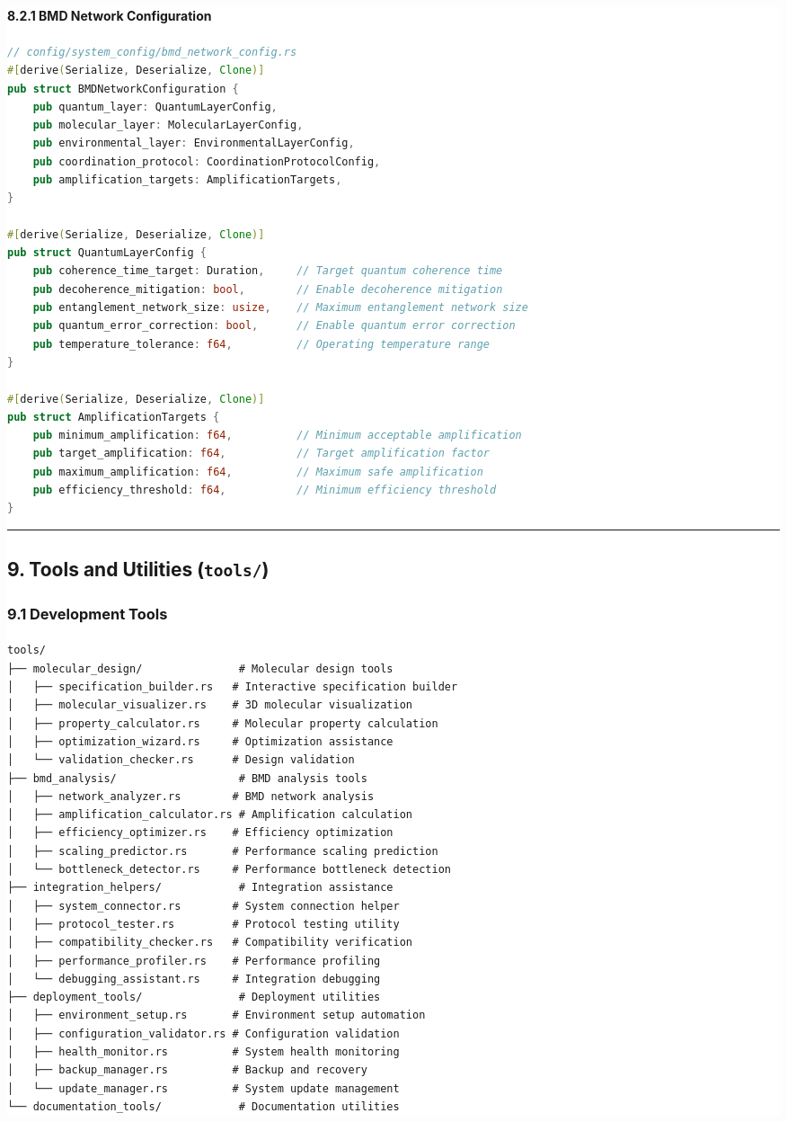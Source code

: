 #### 8.2.1 BMD Network Configuration

```rust
// config/system_config/bmd_network_config.rs
#[derive(Serialize, Deserialize, Clone)]
pub struct BMDNetworkConfiguration {
    pub quantum_layer: QuantumLayerConfig,
    pub molecular_layer: MolecularLayerConfig,
    pub environmental_layer: EnvironmentalLayerConfig,
    pub coordination_protocol: CoordinationProtocolConfig,
    pub amplification_targets: AmplificationTargets,
}

#[derive(Serialize, Deserialize, Clone)]
pub struct QuantumLayerConfig {
    pub coherence_time_target: Duration,     // Target quantum coherence time
    pub decoherence_mitigation: bool,        // Enable decoherence mitigation
    pub entanglement_network_size: usize,    // Maximum entanglement network size
    pub quantum_error_correction: bool,      // Enable quantum error correction
    pub temperature_tolerance: f64,          // Operating temperature range
}

#[derive(Serialize, Deserialize, Clone)]
pub struct AmplificationTargets {
    pub minimum_amplification: f64,          // Minimum acceptable amplification
    pub target_amplification: f64,           // Target amplification factor
    pub maximum_amplification: f64,          // Maximum safe amplification
    pub efficiency_threshold: f64,           // Minimum efficiency threshold
}
```

---

## 9. Tools and Utilities (`tools/`)

### 9.1 Development Tools

```
tools/
├── molecular_design/               # Molecular design tools
│   ├── specification_builder.rs   # Interactive specification builder
│   ├── molecular_visualizer.rs    # 3D molecular visualization
│   ├── property_calculator.rs     # Molecular property calculation
│   ├── optimization_wizard.rs     # Optimization assistance
│   └── validation_checker.rs      # Design validation
├── bmd_analysis/                   # BMD analysis tools
│   ├── network_analyzer.rs        # BMD network analysis
│   ├── amplification_calculator.rs # Amplification calculation
│   ├── efficiency_optimizer.rs    # Efficiency optimization
│   ├── scaling_predictor.rs       # Performance scaling prediction
│   └── bottleneck_detector.rs     # Performance bottleneck detection
├── integration_helpers/            # Integration assistance
│   ├── system_connector.rs        # System connection helper
│   ├── protocol_tester.rs         # Protocol testing utility
│   ├── compatibility_checker.rs   # Compatibility verification
│   ├── performance_profiler.rs    # Performance profiling
│   └── debugging_assistant.rs     # Integration debugging
├── deployment_tools/               # Deployment utilities
│   ├── environment_setup.rs       # Environment setup automation
│   ├── configuration_validator.rs # Configuration validation
│   ├── health_monitor.rs          # System health monitoring
│   ├── backup_manager.rs          # Backup and recovery
│   └── update_manager.rs          # System update management
└── documentation_tools/            # Documentation utilities
```